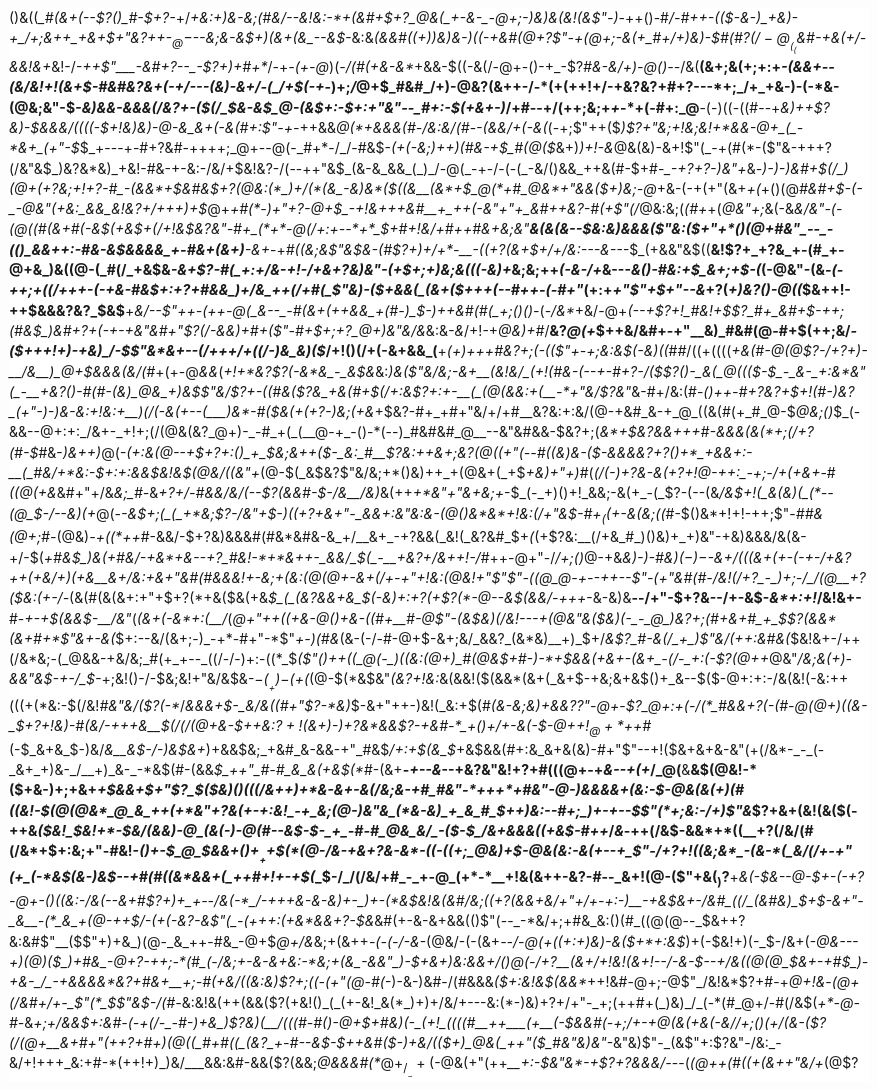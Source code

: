 ()&((*_#(&+(--$?()_#-$+?-*+/_+&:+)&-&;(#&/--&!&:-*+(&#+$+?_@&(_+-&-_-@+;-)&)&(&!(&$"-)_-++()-#_/-#++-(($-&-)_+&)-+_/+;&++_+&+$+"&?++-$_@-$--&;&-&$+)(&+(&_--&$_-&:&*(&&#((+)_)&)&_-)((-+&#(@+?$"-+(@+;-&(+_#+/+)&)-$_#(#$?(/-@__(_($_&_#-+&(+/-&&!_&+*&!-/_-++$"___-&#+?--_-$?+)+#+*_/-+_-(+-@_)(_-/(#(+&-&*_+&&-$((-&(/-@+-()-+_-$?_#&-&/+)-@()--_/&(__(&+;&(+;+:+_-(&&+*--(*&/&!+!(&+$-#&#&?&+(-+/---(&)-&+/-(_/+$(-+_-)+;_/_@+$_#&#_/+)-@&?(&++-/-*(+(++!+/-+&?&?+#+?---*+;_/+_+&-)-(-*&-(@&;&"-$_-&)&&-&&&(/&?+-($(/_$&-&$_@-(&$+:-$+:+"&"--_#+:-$(+&+-)_/+#--+/(++;&;+_+_-*+(-#+:_@__-(-)((-((#--+_&)++$?&)-$&&&/((((-$+!&)&)-@-&_&+(-&(#+:$"-+-_++&&_@(*+&&&(#-/&:&/(#_-_-(&&/+(-&(_(-+;$"++($_)$?+"&;+!&;&!+*&&-@+_(_-*&+_(+"-$_$_+---+-#+?&#-++++;_@+--@(-_#+*-/_/-#&$-*(+(-&;_)_++)(#&-+*_$_#(@($_&+)_)+!-&_@&(&)-&+!$"(_-+(#(*-($"&-+++?(/&"&$_)&?&*&)_+&!-#&-+-&:-/&/+$&!&?-/(--++"&$_(&-&_&&_(_)_/-@(_-+-/-(-(_-&/()&&_++&(#-$+#-*_-+?+?-)&"+*&_-)-)-)&#+$(/_)(@+(+?&;+!+?-#_-(&&*+$&#&$+?(@&:(*_)+/(*(&_-&)&*($((&__(&*+$_@(*+#_@&*+"&&($+)&;-@_+&-(-+(+"(&+_+(_+()(@_#&#+$-(-_-@&"(+&:_&&_&!&?+/+++)+$_@+_+#(*-)+"+?-@+$_-+!&+++&#__+_++(-&"+"+_&#++&?-#(+$"(/_@&:&;(*(#+*+(_@&"+;_&(-&*&/&"-(-$(@($(#(&+#(-&$(+&$+$($_/+!&$&?&"-#+_(*+*-@(/+:+--*+*_$+#+!&/+#+_+#&+&;&"__&_(&(&--_$&:&)&&&($"&:($+"+*()(@+#&"_--_-(()_&&++:-#&-&$&&&&_+-#&+(&+)__-&+*-+_#((&;&*$"&$&-(#$?+)+/+*-__-((+?(&+$+/+/&:---&---*_$_(+&&"&$((__&!$?+_+?&_+-(#_+-@+&_)&((@-(_#(/_+&$&*-&+_$?-#(_+:+/&-+!-/+&+?&)&"-(+$+;+)&;&_((_$($-_&)+*&;&;++_(-&-/+_&---_&()-#&:+$_&+;+$-(_(-@&"-(&*-(-++;_+_((/+++-(-+&-#&$+:+?+#&&_)+/&_++(/+#(_$"&)-_($+&&(_(&+($+++(--_#+*_+-(-#+"_(+:+*+"$"+$+"--&*+?(_+)&?()-@((_$&++!-++$&&&?&?_$&$__+*&/--$"++-(++-@(_&--_-#(&+(++&&_+(#-)_$-)++&#(#(_+;()()-*(-_/&*_+&/-@+*(--+$?+!_#&!+$$?_#+_&#+$-++;(#&$_)&#+?+(-+-+&"&#+"$?(/-&&)+#+($"-#+$+;+?_@+)&"&/&*&:&_-&_/+!-+_@&)+#_/__&?_@(+_$++&/&#+-+"__&)_#&#(@-#+$(++;&/_-($+++!+)-+&)_/-$$"&*&+--(/+++/+((/-)&_&)($_/+!()(/+(-&+&&_(__+_(+)+++#&?+;(-(($"+-+;&:&$(*-*&)(*(*_#_#_/((+((((_+&(#-@(@$?-/+?+)-__/&__)_@+$&&&*(*&/(#_+(+-@_&&_(_+!+*&?$?(-&*&_-_&$&_&:_)&($"&/&;-&+__(&!&/_(+!(#&-(--+-#+?-/($$?()-_&(_@((($-$_-_&-_+:&*&"(_-__+&?()-#(#-(&)_@&_+)&$$"&/$?+*-((#&($?&_+&(#+$(/+:&*$?+:+-__(_(@(&&:+(__-*+"&/$?&"_&-#+/&:(#-*()++-#+?&?+$+!(#-)&?_(+"-)-)&-&:+!&:+__)(/(-&(+--(___)&*-#($&_(+(_+?-)&;_(_+&*+$&?-#+_+#+"&/+/+#__&?&:+:&/(@-+&#_&-+_@_((&(#(+_#_@-$_@&;()_$_(-&&--@+:+:_/&+-_+!+;(/(@&(&?_@+)-_-#_+(_(__@-+_-()-*(--)_#&#&#_@__--&"&#&&-$&?+;(_&*+$&?&&+++#-&&&(&(*+;(/+?(#-$_#&-_)&++)_@(*-(+:&_(@--+$+?+:()_+_$&;_&+$+$($-_&:_#__$?&:++&_+;&?(@_(_(+"(--#((&)&-($-&&&&?+?()+*_+&&+:-__(_#&/+*&:-$+:+:&&_$&!&$(@&/((&"+*(@-$(_&$&?$"&/&;+*()&)++_+(@&+(_+$_+&)+"+)_#(*(/(_-)+?&-&(+?+!_@-++:_-+;-/+(+&+*-#_$($(@(+&_&#+"+/&*&;_#-*&*+?+/-#&&_/&/(-_-$?(&&#-$-*_/&__/&)_&(++_+*&"+"&+&;+_-$_(-_+)()+!_&&;-&(+_-(_$?-(--(&_/&$+!(_&(&)(_(*--(@_$-/--&)(+_@(-_-&$+;(_(_+*&;$?-/&"+$-)((+?+&+"-_&&+:&"&:&-(@()&*&*+!&:(/+"&$-#+$_(($+*-*&(&;((_#-$()&*+!+!-++;$"-*_#_#&(_@+;_#-*(@&)_-+((*++_#-&&/-$+?&)&&&#(#&*&#&-&_+/__&+_-+?&&(_&!(_&?&#_$+_(_(+$?&:__(/+&_#_)()&)+_+)&"-+&)&&&/&(&-+/-$(*+#&$_)&(+#&/-+&*+&--+?_#&!-*+*&++-_&&/_$(_-__+&?+/&++!-*_/_#++-@+"-/_/+;()_@-+&*&)-)-#&)($-)-$-&+/(((&+(+-(-_+-/_+&?++(+&/+)(+&__&+/&:+&+"&#(#&&&!+-&;+(&:(@(@+-&+(/+-+"+!&:(@&!+"$"$"_-(_(@_@-*_+--++--$"-(+"&#(#-/&!(/+?_-_)+;-/_/(@__+?($&:(+-/-_(&(#(&(&+:+"+$+?(*+&($&(+&_$_(_(&?&&+&_$(-&)+:+?(+$?(*-@--&$(&&/-+++_-&-&)&__--/+"-$+?&--/+-&$-_&*+:+!_/&!&+-__#-_+-+$(&&$-__/&"_(_(&+(-&*+:(__/_(_@+"++((+&-@()+&-((#+__#-@$"-(&$&)(/&!---+(@&"&*($&)(-_-_@_)&?+;(#+&+#_+_$$?(&&*(&+#+*$"&*+-&(_$+:--&/(&+;-)_-+*-#+"-*$"_+-)(#&_(&-(-/-#-@+$-&+;&/_&&?_(&*&)__+)_$+/_&$?_#-&(/_+_)$"&/(++:&#&(_$&!&+-/++(/&*&;-(_@&&-+&/&;_#(+_+--_((/-/-)+:-((*_$_($"()++((_@(-_)((&:(@+)_#(@&$+#-)-*+$&&(+&+-(&+_-(/-_+:(-$?(@++_@&"___/&;&_(+_)-&&"&$-+-/_$-_+;&!()-/-$&;&!+"&/&$&-_$-(__+)-$(+(_(@-$(*&$&"_(&?+!&:_&(&&!($(&&*(&+(_&+$-+&;&+&$()+_&--$($-@+:+:-/&(&!(-&:++(((+(*&:-$(/&!_#&"&/($$?($-*_/_&&&+$-_&/&((#+"$?-*&)_$-&+"++-)&!(_&:+$(#_(&-&;&)+&&?$?$"-@+_-_$?_@+:+(-/(*_#&&+?(-(#-@(@+)((&-_$+?+!&)-#(*&/-+++&__$(/(/(@+&-$++&:$?+!($&*+)-)+?&*&&$?-+&#-*_+()+/+-&(-$-@+$+!_@+*+$+#_(-$_&+&_$-)&/_&__&$-/-)&$&+_)+&&$&;_+&#_&-&&-+"_#&$_/+:+$(&_$_+&$&&(#+:&_&+&(&)-#+"$"--+!($&+&+&-&"(+(/&*-_-_(-_&+_+)&-_/__+)_&-_-*&$(#-(&&_$_++"_#-#_&_&(+&$(*_#-(&+__-_+--&_--+&?&"&!+?+#(((@+-+_&--+(+_/_@(__&__&$(@&!-*($+&-)+;+&+*+$&&+$+"$?_$($&)()(((/&++)+*&-&+-&(/&;&-+#_#&"-*+++*+#&"-@-)&&&&+(&:-$-@&(&(+)(#((&!-$(@(@&*_@_&_++(+*&"+?&(+-+:&!_-+_&;(@-)&"&_(*&-&)_+_&_#_$+_+)&:--_#+;_)+-+--$$"(*+;&:-/+)$"&*$?+&+(&!(&($(-++&_($&!_$&!+*-$&/(&&)-@_(&(-)-@(#--&$-$-_+_-#-#_@&_&/_-($-$_/&+&&&((+&$-#++_/_&_-++(/&$-&&*+*((__+?(/&/(#(/&*+$+:&;+"-#&!-*()_+-$_@_$_&&+()+$__+$+$(*(@-/&-+&+?&-&*-((-((+;_@&)+$-@&(&:-&(+--+_$"-/+?+!((&;&*_-(&-*(_&/(/+-+"(+_(-*&$(&-)&$--+#(#((&*&&+(_++#+!+-+$(*_$-/_/(/&/+#_-_+-@_(+*-*__+!&(&++-&?-#--_&+!(@-($"+&($_)$?__+*&(-$&--@-$+-_(_-+?-@+-()((&:-/&_(--&+#$?+)+_+--/&(-*_/-+++&-&-&)+-_)+-(*&$&!&(&#_/&;((+?(&&+&/+"+/+-+:-)__-+&$&+-/&#_((/_(&#&)_$+$-&+"-_&__-(*_&_+(@-++$_/-(+(_-&?-&$"(_-(+++:(+&*&&+?-$&*&#(+-&-&+&&(()$"(--_-*&/+;+#&_&:()(#_((@(@--_$&++?&:&#$"__($$"+)+&_)(@-_&_++-#&_-@+$_@+/&_&;+(&++_-(-(-/-&-_(@&/-(-(&+_--/-@(+((+:+)&)-&($+*+:&$_)+(-$&!+)(-_$-/&+(*-@&---+)(@_)($_)+#&_-@+?-++;-*(#_(-/&;+-&-&+&:-*&;+(&_-&&"_)-$+&+)&:&&+/()_@(-_/+?__(&+/+!&!(&+!-_-/-&-$--+/&((@(@_$_&+-+#_$_)-+&-_/_-+&&&&*&?+#&+__+;-#(+&/((&:&)$?+;((-(+"(@-#(*-)-&-)&#-/(#&&&_($+:&!&$(&&*_++!&#-@+;-@$"_/&!&*$?+#-+_@+!&_-*(@+_(/_&_#+/_+-_$"(*_$$"&$-/(#-*&:&!&(++(&&($?(+&!()_(_(+-&!_&(*_)+)+/&/+---&:(*-)&)+?+/+"-_+;(++#+(_)&)_/_(-*(#_@+/-#(/&$(_+*-@-#-_&*+;+/&&_$+:&#-(-+(/-_-#-)+&_)$?&)(__/(((#-#()-@+$+#&)(-_(+!_((((#__++___(+__(-$&&_#(-+;_/+-_+_@_(_&(+&(-_&/_/+;()(+_/(&-($?(/(@+__&+#+"(++?+#+)(@((_#+#((_(&?_+-#--&$-$++&#($-)+&_/_(($+)_@&(_++"($_#&"&*_)&"_-&"&)$"-_(&$"+:$?&"-/&:_-&/+!+++_&:+#-*(++!+)_)&/___&&:&#-&&($?(&&;_@&&&#(*_@+$_/__-+($-@&(+"(++*__+:-$&"&*-+$?+?&&&/-*--(*(@++(#((+(&++"&/+*(@$?